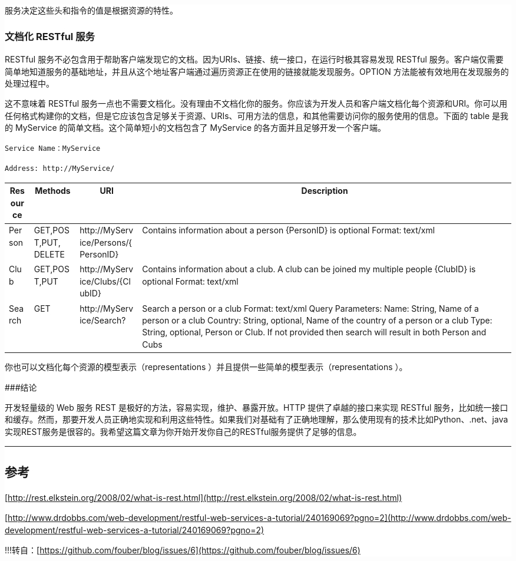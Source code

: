
服务决定这些头和指令的值是根据资源的特性。

### 文档化 RESTful 服务


RESTful 服务不必包含用于帮助客户端发现它的文档。因为URIs、链接、统一接口，在运行时极其容易发现 RESTful 服务。客户端仅需要简单地知道服务的基础地址，并且从这个地址客户端通过遍历资源正在使用的链接就能发现服务。OPTION 方法能被有效地用在发现服务的处理过程中。

这不意味着 RESTful 服务一点也不需要文档化。没有理由不文档化你的服务。你应该为开发人员和客户端文档化每个资源和URI。你可以用任何格式构建你的文档，但是它应该包含足够关于资源、URIs、可用方法的信息，和其他需要访问你的服务使用的信息。下面的 table 是我的 MyService 的简单文档。这个简单短小的文档包含了 MyService 的各方面并且足够开发一个客户端。

`Service Name：MyService`

`Address: http://MyService/`


| Resource | Methods | URI | Description |
| ------| ------ | ------| ------ |
| Person | GET,POST,PUT, DELETE | http://MyService/Persons/{PersonID} | Contains information about a person {PersonID} is optional Format: text/xml |
| Club | GET,POST,PUT | http://MyService/Clubs/{ClubID} | Contains information about a club. A club can be joined my multiple people {ClubID} is optional Format: text/xml |
| Search | GET | http://MyService/Search? | Search a person or a club Format: text/xml Query Parameters: Name: String, Name of a person or a club Country: String, optional, Name of the country of a person or a club Type: String, optional, Person or Club. If not provided then search will result in both Person and Cubs|


 你也可以文档化每个资源的模型表示（representations ）并且提供一些简单的模型表示（representations ）。

 ###结论

 开发轻量级的 Web 服务 REST 是极好的方法，容易实现，维护、暴露开放。HTTP 提供了卓越的接口来实现 RESTful 服务，比如统一接口和缓存。然而，那要开发人员正确地实现和利用这些特性。如果我们对基础有了正确地理解，那么使用现有的技术比如Python、.net、java实现REST服务是很容的。我希望这篇文章为你开始开发你自己的RESTful服务提供了足够的信息。


---


## 参考
[http://rest.elkstein.org/2008/02/what-is-rest.html](http://rest.elkstein.org/2008/02/what-is-rest.html)

[http://www.drdobbs.com/web-development/restful-web-services-a-tutorial/240169069?pgno=2](http://www.drdobbs.com/web-development/restful-web-services-a-tutorial/240169069?pgno=2)



!!!转自：[https://github.com/fouber/blog/issues/6](https://github.com/fouber/blog/issues/6)